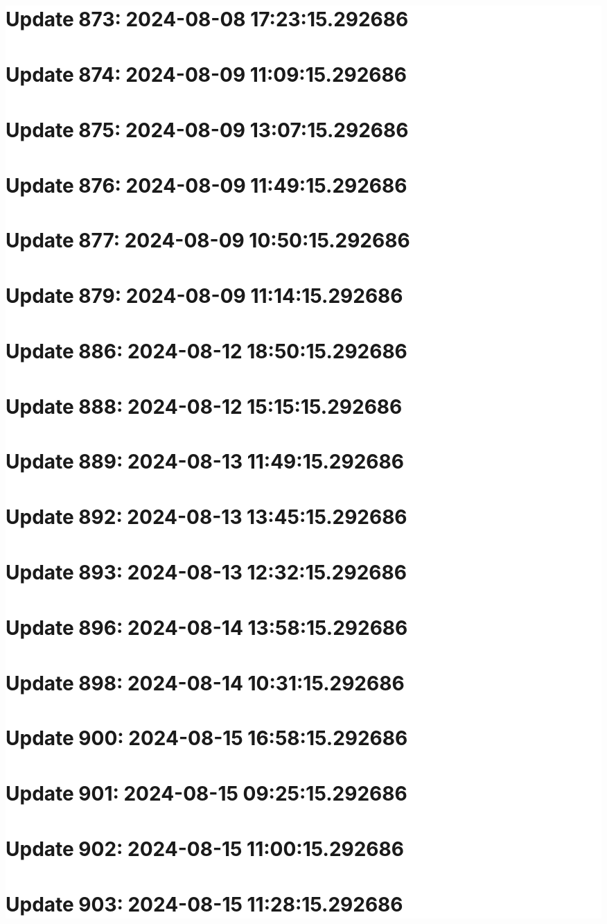 # Update 873: 2024-08-08 17:23:15.292686

# Update 874: 2024-08-09 11:09:15.292686

# Update 875: 2024-08-09 13:07:15.292686

# Update 876: 2024-08-09 11:49:15.292686

# Update 877: 2024-08-09 10:50:15.292686

# Update 879: 2024-08-09 11:14:15.292686

# Update 886: 2024-08-12 18:50:15.292686

# Update 888: 2024-08-12 15:15:15.292686

# Update 889: 2024-08-13 11:49:15.292686

# Update 892: 2024-08-13 13:45:15.292686

# Update 893: 2024-08-13 12:32:15.292686

# Update 896: 2024-08-14 13:58:15.292686

# Update 898: 2024-08-14 10:31:15.292686

# Update 900: 2024-08-15 16:58:15.292686

# Update 901: 2024-08-15 09:25:15.292686

# Update 902: 2024-08-15 11:00:15.292686

# Update 903: 2024-08-15 11:28:15.292686
